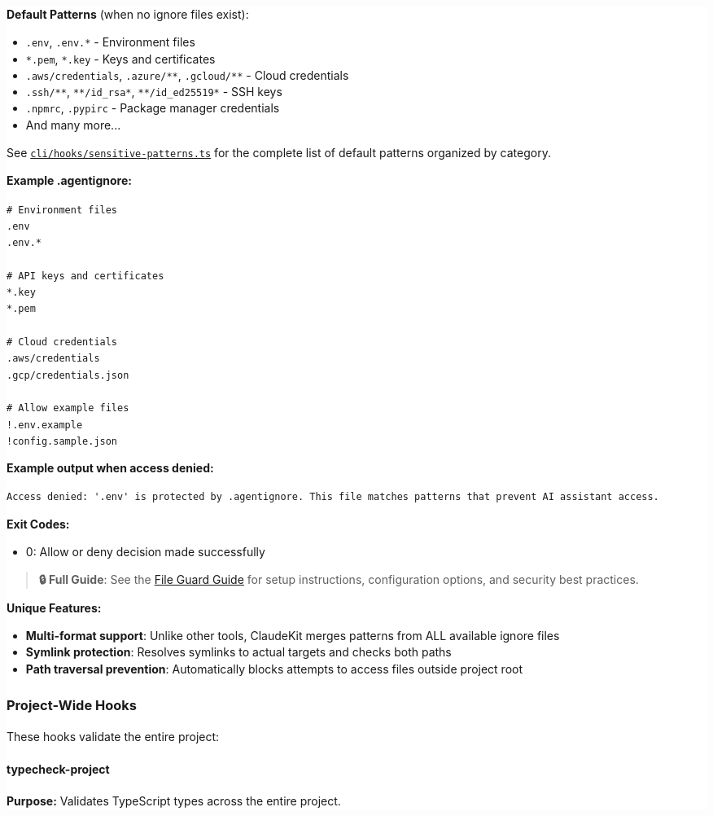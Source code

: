 **Default Patterns** (when no ignore files exist):
- `.env`, `.env.*` - Environment files
- `*.pem`, `*.key` - Keys and certificates
- `.aws/credentials`, `.azure/**`, `.gcloud/**` - Cloud credentials
- `.ssh/**`, `**/id_rsa*`, `**/id_ed25519*` - SSH keys
- `.npmrc`, `.pypirc` - Package manager credentials
- And many more...

See [`cli/hooks/sensitive-patterns.ts`](../../cli/hooks/sensitive-patterns.ts) for the complete list of default patterns organized by category.

**Example .agentignore:**
```
# Environment files
.env
.env.*

# API keys and certificates  
*.key
*.pem

# Cloud credentials
.aws/credentials
.gcp/credentials.json

# Allow example files
!.env.example
!config.sample.json
```

**Example output when access denied:**
```
Access denied: '.env' is protected by .agentignore. This file matches patterns that prevent AI assistant access.
```

**Exit Codes:**
- 0: Allow or deny decision made successfully

> **🔒 Full Guide**: See the [File Guard Guide](../guides/file-guard.md) for setup instructions, configuration options, and security best practices.

**Unique Features:**
- **Multi-format support**: Unlike other tools, ClaudeKit merges patterns from ALL available ignore files
- **Symlink protection**: Resolves symlinks to actual targets and checks both paths
- **Path traversal prevention**: Automatically blocks attempts to access files outside project root

### Project-Wide Hooks

These hooks validate the entire project:

#### typecheck-project

**Purpose:** Validates TypeScript types across the entire project.
